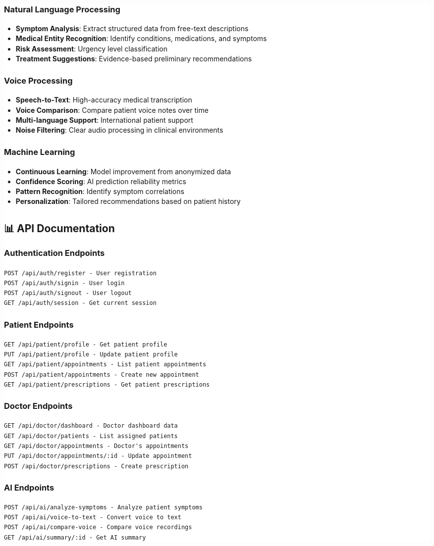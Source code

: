 ### Natural Language Processing
- **Symptom Analysis**: Extract structured data from free-text descriptions
- **Medical Entity Recognition**: Identify conditions, medications, and symptoms
- **Risk Assessment**: Urgency level classification
- **Treatment Suggestions**: Evidence-based preliminary recommendations

### Voice Processing
- **Speech-to-Text**: High-accuracy medical transcription
- **Voice Comparison**: Compare patient voice notes over time
- **Multi-language Support**: International patient support
- **Noise Filtering**: Clear audio processing in clinical environments

### Machine Learning
- **Continuous Learning**: Model improvement from anonymized data
- **Confidence Scoring**: AI prediction reliability metrics
- **Pattern Recognition**: Identify symptom correlations
- **Personalization**: Tailored recommendations based on patient history

## 📊 API Documentation

### Authentication Endpoints
```
POST /api/auth/register - User registration
POST /api/auth/signin - User login
POST /api/auth/signout - User logout
GET /api/auth/session - Get current session
```

### Patient Endpoints
```
GET /api/patient/profile - Get patient profile
PUT /api/patient/profile - Update patient profile
GET /api/patient/appointments - List patient appointments
POST /api/patient/appointments - Create new appointment
GET /api/patient/prescriptions - Get patient prescriptions
```

### Doctor Endpoints
```
GET /api/doctor/dashboard - Doctor dashboard data
GET /api/doctor/patients - List assigned patients
GET /api/doctor/appointments - Doctor's appointments
PUT /api/doctor/appointments/:id - Update appointment
POST /api/doctor/prescriptions - Create prescription
```

### AI Endpoints
```
POST /api/ai/analyze-symptoms - Analyze patient symptoms
POST /api/ai/voice-to-text - Convert voice to text
POST /api/ai/compare-voice - Compare voice recordings
GET /api/ai/summary/:id - Get AI summary
```
